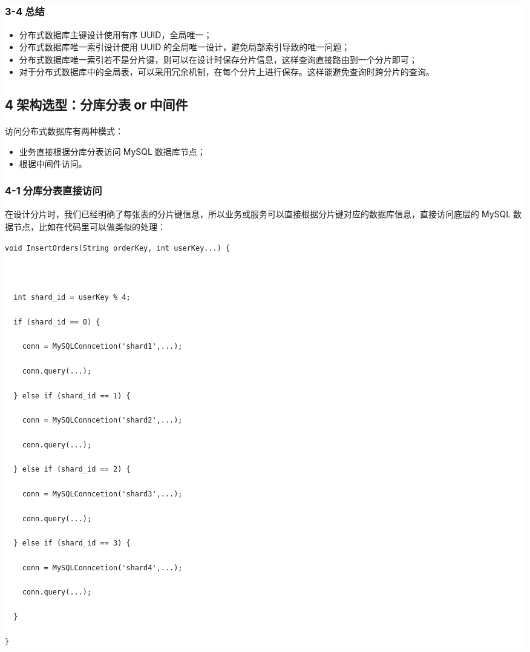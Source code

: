 ### **3-4 总结**

* 分布式数据库主键设计使用有序 UUID，全局唯一；
* 分布式数据库唯一索引设计使用 UUID 的全局唯一设计，避免局部索引导致的唯一问题；
* 分布式数据库唯一索引若不是分片键，则可以在设计时保存分片信息，这样查询直接路由到一个分片即可；
* 对于分布式数据库中的全局表，可以采用冗余机制，在每个分片上进行保存。这样能避免查询时跨分片的查询。

## **4 架构选型：分库分表 or 中间件**

访问分布式数据库有两种模式：

* 业务直接根据分库分表访问 MySQL 数据库节点；
* 根据中间件访问。


### **4-1 分库分表直接访问**

在设计分片时，我们已经明确了每张表的分片键信息，所以业务或服务可以直接根据分片键对应的数据库信息，直接访问底层的 MySQL 数据节点，比如在代码里可以做类似的处理：

```
void InsertOrders(String orderKey, int userKey...) {

  

  int shard_id = userKey % 4;

  if (shard_id == 0) {

    conn = MySQLConncetion('shard1',...);

    conn.query(...);

  } else if (shard_id == 1) {

    conn = MySQLConncetion('shard2',...);

    conn.query(...);   

  } else if (shard_id == 2) {

    conn = MySQLConncetion('shard3',...);

    conn.query(...);   

  } else if (shard_id == 3) {

    conn = MySQLConncetion('shard4',...);

    conn.query(...);   

  }

}
```

